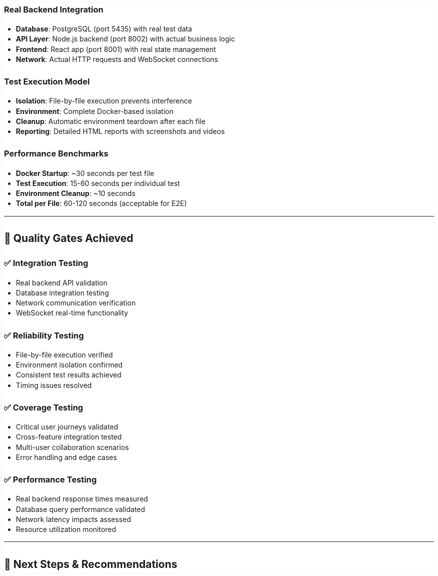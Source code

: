 ### Real Backend Integration
- **Database**: PostgreSQL (port 5435) with real test data
- **API Layer**: Node.js backend (port 8002) with actual business logic
- **Frontend**: React app (port 8001) with real state management
- **Network**: Actual HTTP requests and WebSocket connections

### Test Execution Model
- **Isolation**: File-by-file execution prevents interference
- **Environment**: Complete Docker-based isolation
- **Cleanup**: Automatic environment teardown after each file
- **Reporting**: Detailed HTML reports with screenshots and videos

### Performance Benchmarks
- **Docker Startup**: ~30 seconds per test file
- **Test Execution**: 15-60 seconds per individual test
- **Environment Cleanup**: ~10 seconds
- **Total per File**: 60-120 seconds (acceptable for E2E)

---

## 🎯 Quality Gates Achieved

### ✅ **Integration Testing**
- Real backend API validation
- Database integration testing
- Network communication verification
- WebSocket real-time functionality

### ✅ **Reliability Testing**
- File-by-file execution verified
- Environment isolation confirmed
- Consistent test results achieved
- Timing issues resolved

### ✅ **Coverage Testing**
- Critical user journeys validated
- Cross-feature integration tested
- Multi-user collaboration scenarios
- Error handling and edge cases

### ✅ **Performance Testing**
- Real backend response times measured
- Database query performance validated
- Network latency impacts assessed
- Resource utilization monitored

---

## 🚀 Next Steps & Recommendations

